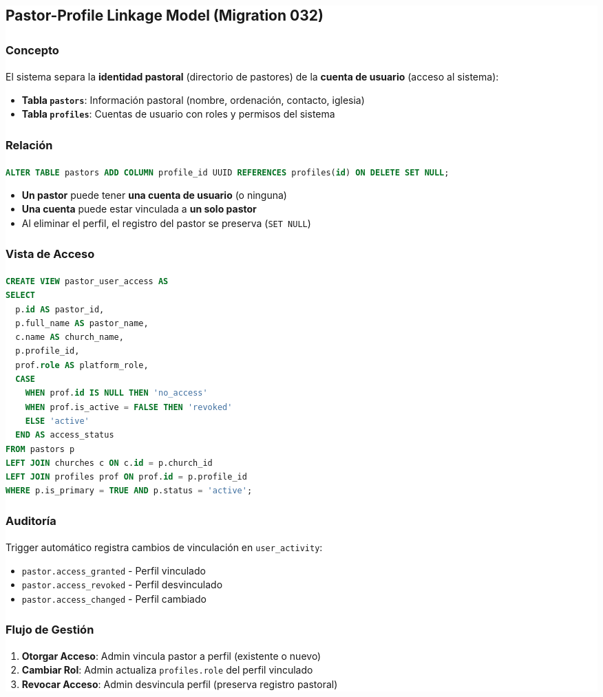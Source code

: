## Pastor-Profile Linkage Model (Migration 032)

### Concepto

El sistema separa la **identidad pastoral** (directorio de pastores) de la **cuenta de usuario** (acceso al sistema):

- **Tabla `pastors`**: Información pastoral (nombre, ordenación, contacto, iglesia)
- **Tabla `profiles`**: Cuentas de usuario con roles y permisos del sistema

### Relación

```sql
ALTER TABLE pastors ADD COLUMN profile_id UUID REFERENCES profiles(id) ON DELETE SET NULL;
```

- **Un pastor** puede tener **una cuenta de usuario** (o ninguna)
- **Una cuenta** puede estar vinculada a **un solo pastor**
- Al eliminar el perfil, el registro del pastor se preserva (`SET NULL`)

### Vista de Acceso

```sql
CREATE VIEW pastor_user_access AS
SELECT
  p.id AS pastor_id,
  p.full_name AS pastor_name,
  c.name AS church_name,
  p.profile_id,
  prof.role AS platform_role,
  CASE
    WHEN prof.id IS NULL THEN 'no_access'
    WHEN prof.is_active = FALSE THEN 'revoked'
    ELSE 'active'
  END AS access_status
FROM pastors p
LEFT JOIN churches c ON c.id = p.church_id
LEFT JOIN profiles prof ON prof.id = p.profile_id
WHERE p.is_primary = TRUE AND p.status = 'active';
```

### Auditoría

Trigger automático registra cambios de vinculación en `user_activity`:
- `pastor.access_granted` - Perfil vinculado
- `pastor.access_revoked` - Perfil desvinculado
- `pastor.access_changed` - Perfil cambiado

### Flujo de Gestión

1. **Otorgar Acceso**: Admin vincula pastor a perfil (existente o nuevo)
2. **Cambiar Rol**: Admin actualiza `profiles.role` del perfil vinculado
3. **Revocar Acceso**: Admin desvincula perfil (preserva registro pastoral)
